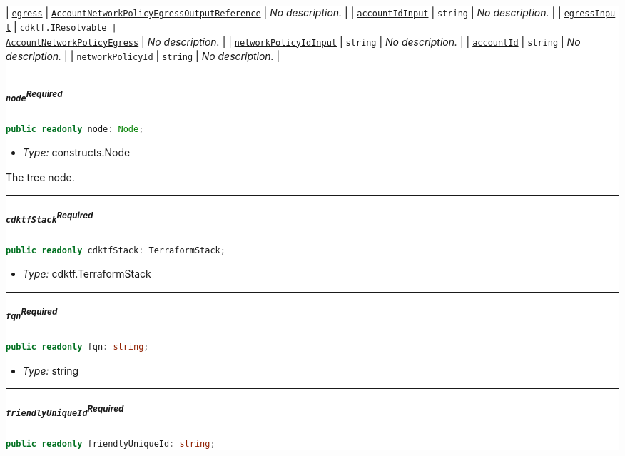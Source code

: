 | <code><a href="#@cdktf/provider-databricks.accountNetworkPolicy.AccountNetworkPolicy.property.egress">egress</a></code> | <code><a href="#@cdktf/provider-databricks.accountNetworkPolicy.AccountNetworkPolicyEgressOutputReference">AccountNetworkPolicyEgressOutputReference</a></code> | *No description.* |
| <code><a href="#@cdktf/provider-databricks.accountNetworkPolicy.AccountNetworkPolicy.property.accountIdInput">accountIdInput</a></code> | <code>string</code> | *No description.* |
| <code><a href="#@cdktf/provider-databricks.accountNetworkPolicy.AccountNetworkPolicy.property.egressInput">egressInput</a></code> | <code>cdktf.IResolvable \| <a href="#@cdktf/provider-databricks.accountNetworkPolicy.AccountNetworkPolicyEgress">AccountNetworkPolicyEgress</a></code> | *No description.* |
| <code><a href="#@cdktf/provider-databricks.accountNetworkPolicy.AccountNetworkPolicy.property.networkPolicyIdInput">networkPolicyIdInput</a></code> | <code>string</code> | *No description.* |
| <code><a href="#@cdktf/provider-databricks.accountNetworkPolicy.AccountNetworkPolicy.property.accountId">accountId</a></code> | <code>string</code> | *No description.* |
| <code><a href="#@cdktf/provider-databricks.accountNetworkPolicy.AccountNetworkPolicy.property.networkPolicyId">networkPolicyId</a></code> | <code>string</code> | *No description.* |

---

##### `node`<sup>Required</sup> <a name="node" id="@cdktf/provider-databricks.accountNetworkPolicy.AccountNetworkPolicy.property.node"></a>

```typescript
public readonly node: Node;
```

- *Type:* constructs.Node

The tree node.

---

##### `cdktfStack`<sup>Required</sup> <a name="cdktfStack" id="@cdktf/provider-databricks.accountNetworkPolicy.AccountNetworkPolicy.property.cdktfStack"></a>

```typescript
public readonly cdktfStack: TerraformStack;
```

- *Type:* cdktf.TerraformStack

---

##### `fqn`<sup>Required</sup> <a name="fqn" id="@cdktf/provider-databricks.accountNetworkPolicy.AccountNetworkPolicy.property.fqn"></a>

```typescript
public readonly fqn: string;
```

- *Type:* string

---

##### `friendlyUniqueId`<sup>Required</sup> <a name="friendlyUniqueId" id="@cdktf/provider-databricks.accountNetworkPolicy.AccountNetworkPolicy.property.friendlyUniqueId"></a>

```typescript
public readonly friendlyUniqueId: string;
```
